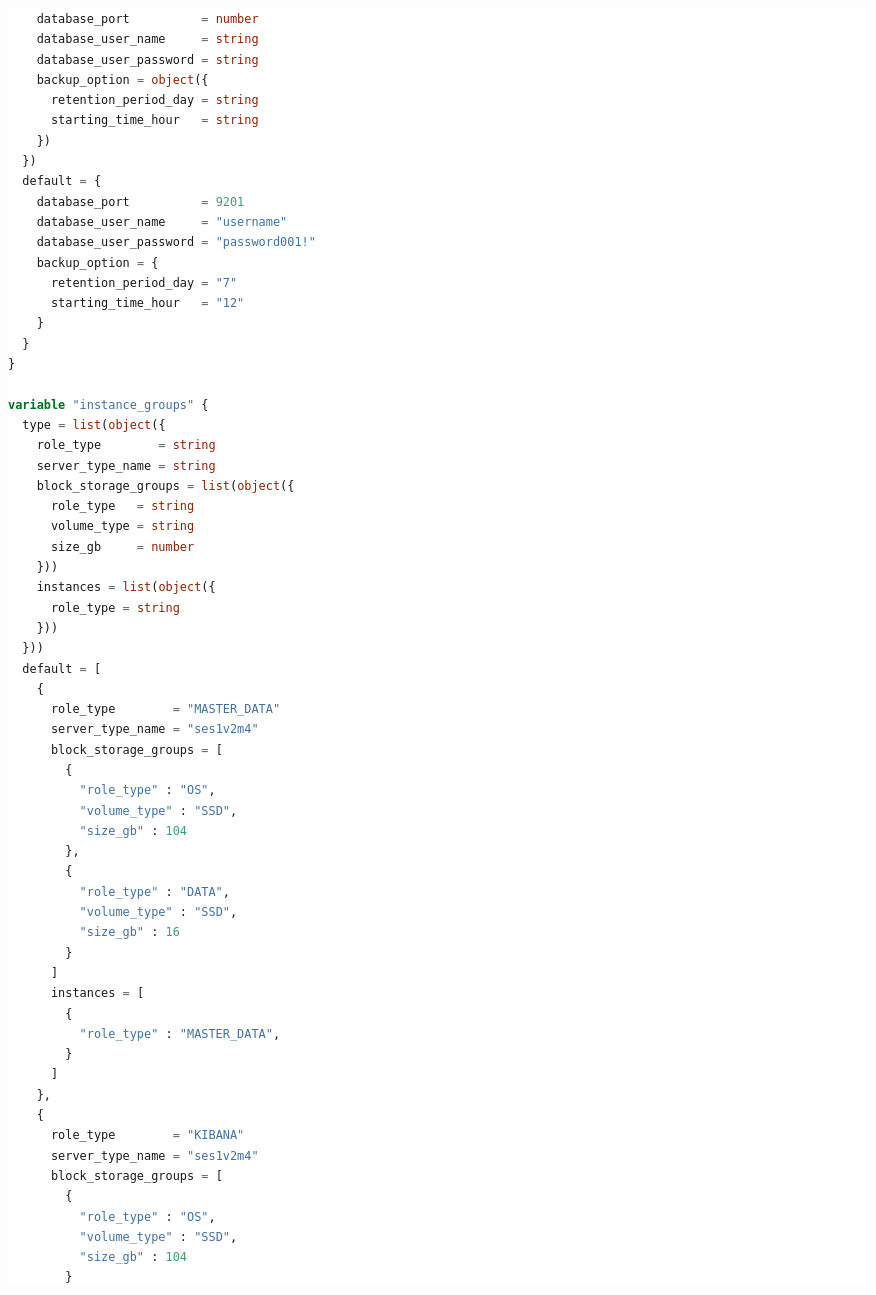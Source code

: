 ```terraform
    database_port          = number
    database_user_name     = string
    database_user_password = string
    backup_option = object({
      retention_period_day = string
      starting_time_hour   = string
    })
  })
  default = {
    database_port          = 9201
    database_user_name     = "username"
    database_user_password = "password001!"
    backup_option = {
      retention_period_day = "7"
      starting_time_hour   = "12"
    }
  }
}

variable "instance_groups" {
  type = list(object({
    role_type        = string
    server_type_name = string
    block_storage_groups = list(object({
      role_type   = string
      volume_type = string
      size_gb     = number
    }))
    instances = list(object({
      role_type = string
    }))
  }))
  default = [
    {
      role_type        = "MASTER_DATA"
      server_type_name = "ses1v2m4"
      block_storage_groups = [
        {
          "role_type" : "OS",
          "volume_type" : "SSD",
          "size_gb" : 104
        },
        {
          "role_type" : "DATA",
          "volume_type" : "SSD",
          "size_gb" : 16
        }
      ]
      instances = [
        {
          "role_type" : "MASTER_DATA",
        }
      ]
    },
    {
      role_type        = "KIBANA"
      server_type_name = "ses1v2m4"
      block_storage_groups = [
        {
          "role_type" : "OS",
          "volume_type" : "SSD",
          "size_gb" : 104
        }
```